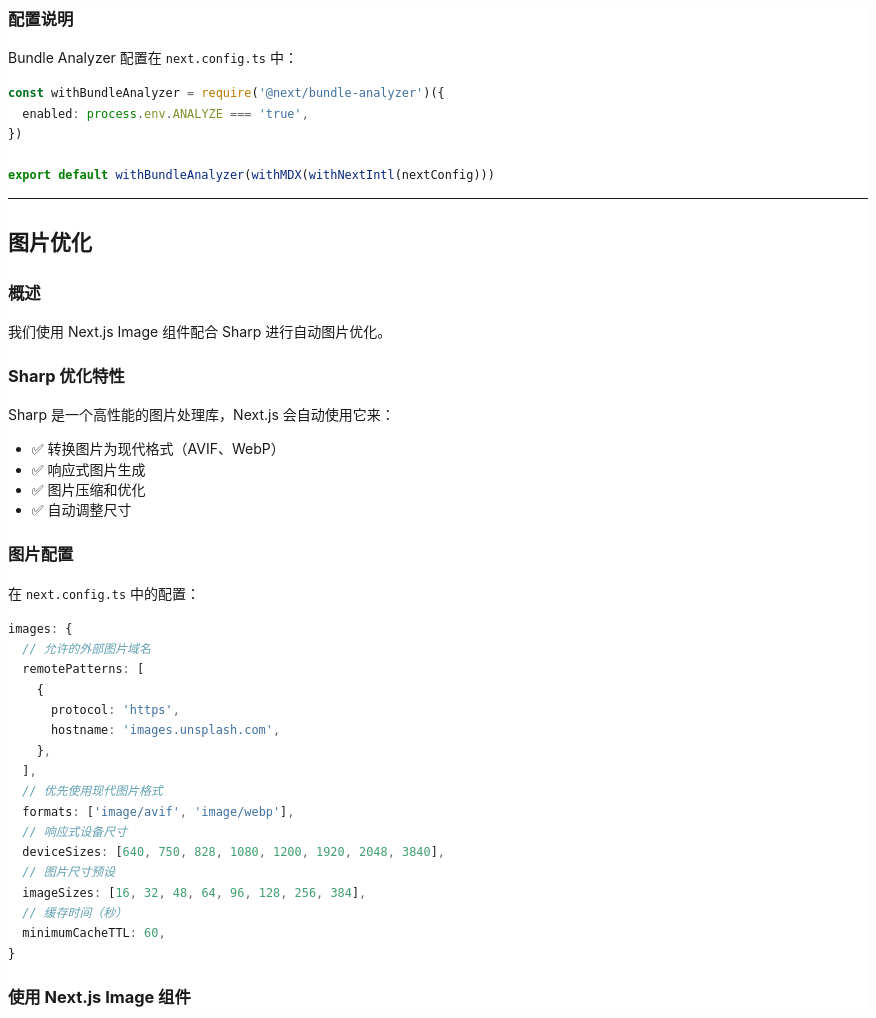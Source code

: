 ### 配置说明

Bundle Analyzer 配置在 `next.config.ts` 中：

```typescript
const withBundleAnalyzer = require('@next/bundle-analyzer')({
  enabled: process.env.ANALYZE === 'true',
})

export default withBundleAnalyzer(withMDX(withNextIntl(nextConfig)))
```

---

## 图片优化

### 概述

我们使用 Next.js Image 组件配合 Sharp 进行自动图片优化。

### Sharp 优化特性

Sharp 是一个高性能的图片处理库，Next.js 会自动使用它来：

- ✅ 转换图片为现代格式（AVIF、WebP）
- ✅ 响应式图片生成
- ✅ 图片压缩和优化
- ✅ 自动调整尺寸

### 图片配置

在 `next.config.ts` 中的配置：

```typescript
images: {
  // 允许的外部图片域名
  remotePatterns: [
    {
      protocol: 'https',
      hostname: 'images.unsplash.com',
    },
  ],
  // 优先使用现代图片格式
  formats: ['image/avif', 'image/webp'],
  // 响应式设备尺寸
  deviceSizes: [640, 750, 828, 1080, 1200, 1920, 2048, 3840],
  // 图片尺寸预设
  imageSizes: [16, 32, 48, 64, 96, 128, 256, 384],
  // 缓存时间（秒）
  minimumCacheTTL: 60,
}
```

### 使用 Next.js Image 组件
